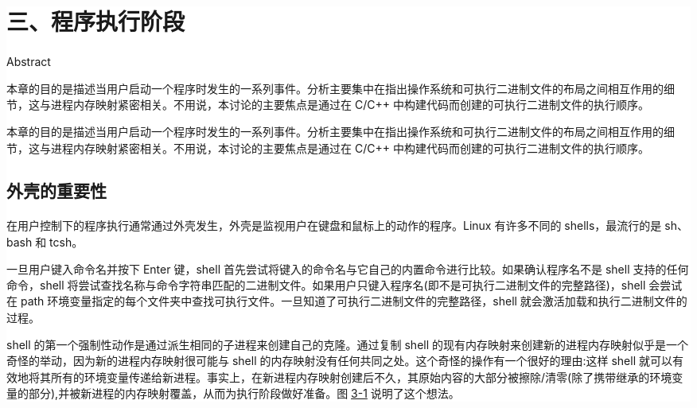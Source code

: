 # 三、程序执行阶段

Abstract

本章的目的是描述当用户启动一个程序时发生的一系列事件。分析主要集中在指出操作系统和可执行二进制文件的布局之间相互作用的细节，这与进程内存映射紧密相关。不用说，本讨论的主要焦点是通过在 C/C++ 中构建代码而创建的可执行二进制文件的执行顺序。

本章的目的是描述当用户启动一个程序时发生的一系列事件。分析主要集中在指出操作系统和可执行二进制文件的布局之间相互作用的细节，这与进程内存映射紧密相关。不用说，本讨论的主要焦点是通过在 C/C++ 中构建代码而创建的可执行二进制文件的执行顺序。

## 外壳的重要性

在用户控制下的程序执行通常通过外壳发生，外壳是监视用户在键盘和鼠标上的动作的程序。Linux 有许多不同的 shells，最流行的是 sh、bash 和 tcsh。

一旦用户键入命令名并按下 Enter 键，shell 首先尝试将键入的命令名与它自己的内置命令进行比较。如果确认程序名不是 shell 支持的任何命令，shell 将尝试查找名称与命令字符串匹配的二进制文件。如果用户只键入程序名(即不是可执行二进制文件的完整路径)，shell 会尝试在 path 环境变量指定的每个文件夹中查找可执行文件。一旦知道了可执行二进制文件的完整路径，shell 就会激活加载和执行二进制文件的过程。

shell 的第一个强制性动作是通过派生相同的子进程来创建自己的克隆。通过复制 shell 的现有内存映射来创建新的进程内存映射似乎是一个奇怪的举动，因为新的进程内存映射很可能与 shell 的内存映射没有任何共同之处。这个奇怪的操作有一个很好的理由:这样 shell 就可以有效地将其所有的环境变量传递给新进程。事实上，在新进程内存映射创建后不久，其原始内容的大部分被擦除/清零(除了携带继承的环境变量的部分),并被新进程的内存映射覆盖，从而为执行阶段做好准备。图 [3-1](#Fig1) 说明了这个想法。
